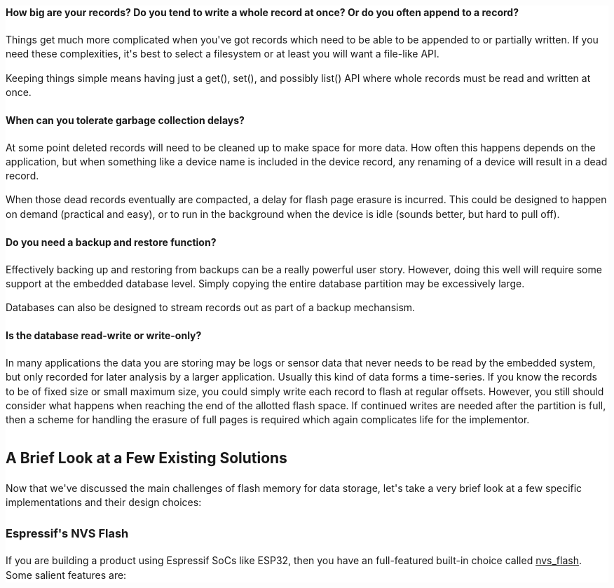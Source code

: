 #### How big are your records? Do you tend to write a whole record at once? Or do you often append to a record?

Things get much more complicated when you've got records which need to be able
to be appended to or partially written. If you need these complexities, it's
best to select a filesystem or at least you will want a file-like API.

Keeping things simple means having just a get(), set(), and possibly list() API
where whole records must be read and written at once.

#### When can you tolerate garbage collection delays?

At some point deleted records will need to be cleaned up to make space for more
data. How often this happens depends on the application, but when something like
a device name is included in the device record, any renaming of a device will
result in a dead record.

When those dead records eventually are compacted, a delay for flash page erasure
is incurred. This could be designed to happen on demand (practical and easy), or
to run in the background when the device is idle (sounds better, but hard to
pull off).

#### Do you need a backup and restore function?

Effectively backing up and restoring from backups can be a really powerful user
story. However, doing this well will require some support at the embedded
database level. Simply copying the entire database partition may be excessively
large.

Databases can also be designed to stream records out as part of a backup
mechansism.

#### Is the database read-write or write-only?

In many applications the data you are storing may be logs or sensor data that
never needs to be read by the embedded system, but only recorded for later
analysis by a larger application. Usually this kind of data forms a time-series.
If you know the records to be of fixed size or small maximum size, you could
simply write each record to flash at regular offsets. However, you still should
consider what happens when reaching the end of the allotted flash space. If
continued writes are needed after the partition is full, then a scheme for
handling the erasure of full pages is required which again complicates life for
the implementor.

## A Brief Look at a Few Existing Solutions

Now that we've discussed the main challenges of flash memory for data storage,
let's take a very brief look at a few specific implementations and their design
choices:

### Espressif's NVS Flash

If you are building a product using Espressif SoCs like ESP32, then you have an
full-featured built-in choice called
[nvs_flash](https://docs.espressif.com/projects/esp-idf/en/stable/esp32/api-reference/storage/nvs_flash.html).
Some salient features are:
